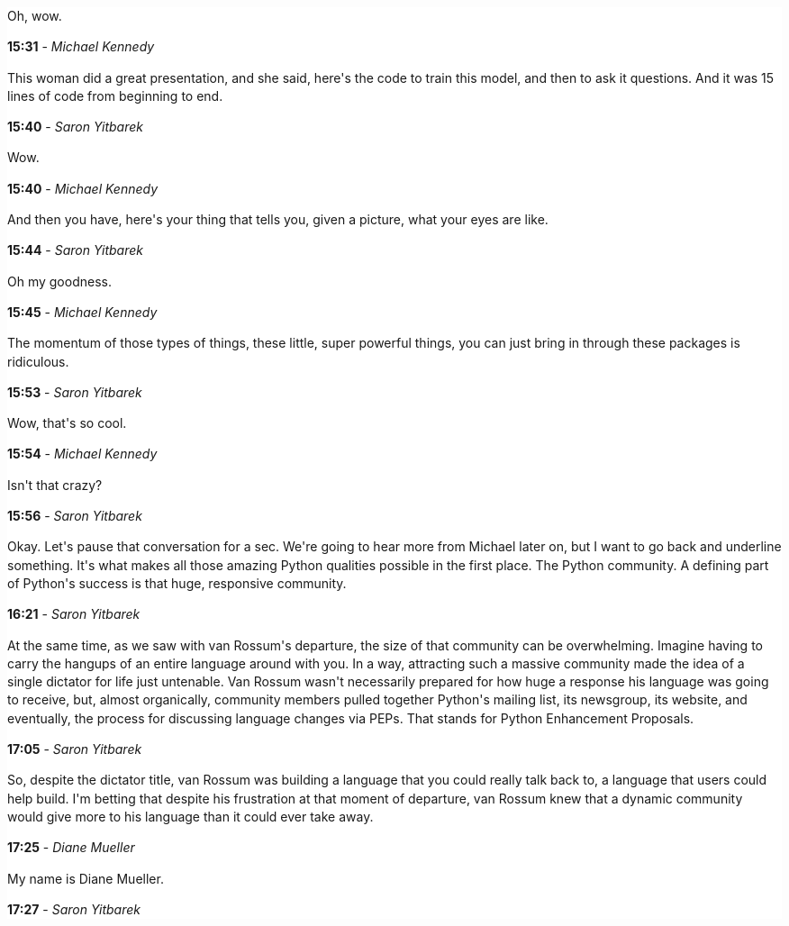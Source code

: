 Oh, wow.

**15:31** - _Michael Kennedy_

This woman did a great presentation, and she said, here's the code to train this model, and then to ask it questions. And it was 15 lines of code from beginning to end.

**15:40** - _Saron Yitbarek_

Wow.

**15:40** - _Michael Kennedy_

And then you have, here's your thing that tells you, given a picture, what your eyes are like.

**15:44** - _Saron Yitbarek_

Oh my goodness.

**15:45** - _Michael Kennedy_

The momentum of those types of things, these little, super powerful things, you can just bring in through these packages is ridiculous.

**15:53** - _Saron Yitbarek_

Wow, that's so cool.

**15:54** - _Michael Kennedy_

Isn't that crazy?

**15:56** - _Saron Yitbarek_

Okay. Let's pause that conversation for a sec. We're going to hear more from Michael later on, but I want to go back and underline something. It's what makes all those amazing Python qualities possible in the first place. The Python community. A defining part of Python's success is that huge, responsive community.

**16:21** - _Saron Yitbarek_

At the same time, as we saw with van Rossum's departure, the size of that community can be overwhelming. Imagine having to carry the hangups of an entire language around with you. In a way, attracting such a massive community made the idea of a single dictator for life just untenable. Van Rossum wasn't necessarily prepared for how huge a response his language was going to receive, but, almost organically, community members pulled together Python's mailing list, its newsgroup, its website, and eventually, the process for discussing language changes via PEPs. That stands for Python Enhancement Proposals.

**17:05** - _Saron Yitbarek_

So, despite the dictator title, van Rossum was building a language that you could really talk back to, a language that users could help build. I'm betting that despite his frustration at that moment of departure, van Rossum knew that a dynamic community would give more to his language than it could ever take away.

**17:25** - _Diane Mueller_

My name is Diane Mueller.

**17:27** - _Saron Yitbarek_
